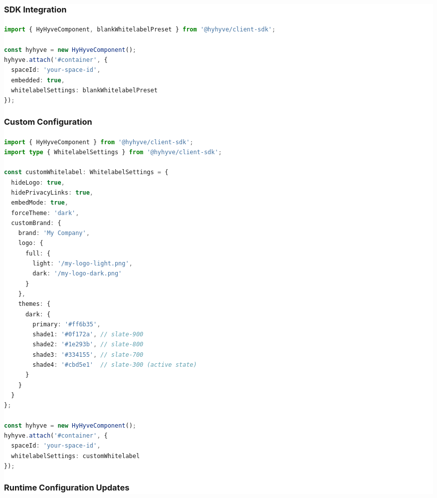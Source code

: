### SDK Integration

```typescript
import { HyHyveComponent, blankWhitelabelPreset } from '@hyhyve/client-sdk';

const hyhyve = new HyHyveComponent();
hyhyve.attach('#container', {
  spaceId: 'your-space-id',
  embedded: true,
  whitelabelSettings: blankWhitelabelPreset
});
```

### Custom Configuration

```typescript
import { HyHyveComponent } from '@hyhyve/client-sdk';
import type { WhitelabelSettings } from '@hyhyve/client-sdk';

const customWhitelabel: WhitelabelSettings = {
  hideLogo: true,
  hidePrivacyLinks: true,
  embedMode: true,
  forceTheme: 'dark',
  customBrand: {
    brand: 'My Company',
    logo: {
      full: {
        light: '/my-logo-light.png',
        dark: '/my-logo-dark.png'
      }
    },
    themes: {
      dark: {
        primary: '#ff6b35',
        shade1: '#0f172a', // slate-900
        shade2: '#1e293b', // slate-800
        shade3: '#334155', // slate-700
        shade4: '#cbd5e1'  // slate-300 (active state)
      }
    }
  }
};

const hyhyve = new HyHyveComponent();
hyhyve.attach('#container', {
  spaceId: 'your-space-id',
  whitelabelSettings: customWhitelabel
});
```

### Runtime Configuration Updates
